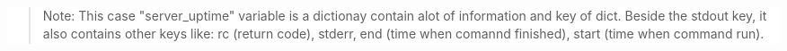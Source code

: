 > Note:
> This case "server_uptime" variable is a dictionay contain alot of information and key of dict. Beside the stdout key, it also contains other keys like: rc (return code), stderr, end (time when comannd finished), start (time when command run).

